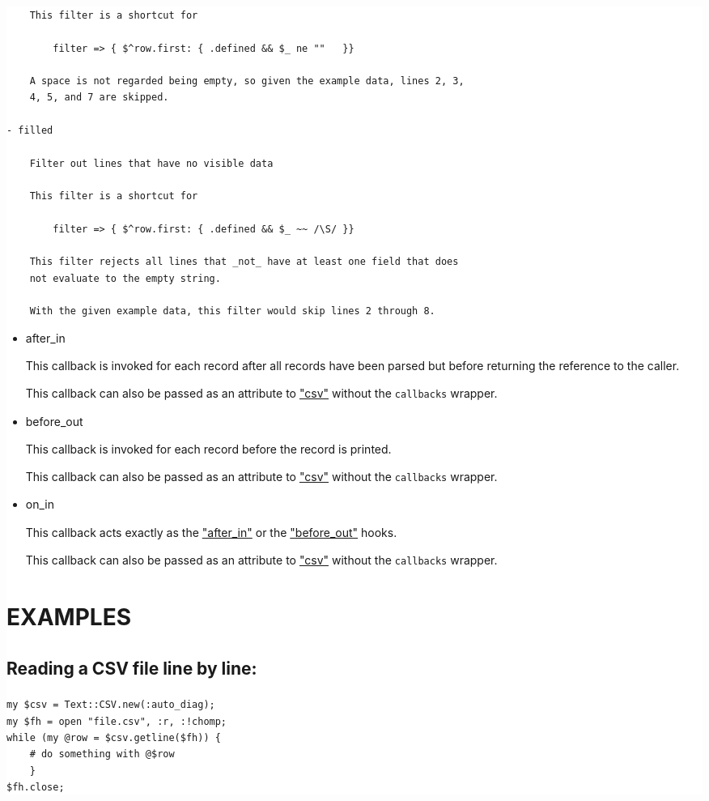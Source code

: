         This filter is a shortcut for

            filter => { $^row.first: { .defined && $_ ne ""   }}

        A space is not regarded being empty, so given the example data, lines 2, 3,
        4, 5, and 7 are skipped.

    - filled

        Filter out lines that have no visible data

        This filter is a shortcut for

            filter => { $^row.first: { .defined && $_ ~~ /\S/ }}

        This filter rejects all lines that _not_ have at least one field that does
        not evaluate to the empty string.

        With the given example data, this filter would skip lines 2 through 8.

- after\_in



    This callback is invoked for each record after all records have been parsed
    but before returning the reference to the caller.

    This callback can also be passed as an attribute to ["csv"](#csv) without the
    `callbacks` wrapper.

- before\_out



    This callback is invoked for each record before the record is printed.

    This callback can also be passed as an attribute to ["csv"](#csv) without the
    `callbacks` wrapper.

- on\_in



    This callback acts exactly as the ["after\_in"](#after_in) or the ["before\_out"](#before_out) hooks.

    This callback can also be passed as an attribute to ["csv"](#csv) without the
    `callbacks` wrapper.

# EXAMPLES

## Reading a CSV file line by line:

    my $csv = Text::CSV.new(:auto_diag);
    my $fh = open "file.csv", :r, :!chomp;
    while (my @row = $csv.getline($fh)) {
        # do something with @$row
        }
    $fh.close;
